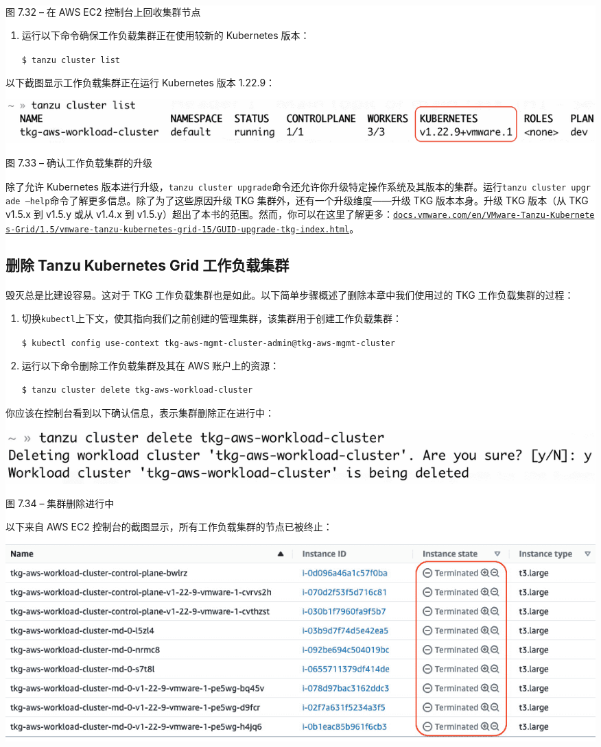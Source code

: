 图 7.32 – 在 AWS EC2 控制台上回收集群节点

1.  运行以下命令确保工作负载集群正在使用较新的 Kubernetes 版本：

    ```
    $ tanzu cluster list
    ```

以下截图显示工作负载集群正在运行 Kubernetes 版本 1.22.9：

![图 7.33 – 确认工作负载集群的升级](img/B18145_07_33.jpg)

图 7.33 – 确认工作负载集群的升级

除了允许 Kubernetes 版本进行升级，`tanzu cluster upgrade`命令还允许你升级特定操作系统及其版本的集群。运行`tanzu cluster upgrade –help`命令了解更多信息。除了为了这些原因升级 TKG 集群外，还有一个升级维度——升级 TKG 版本本身。升级 TKG 版本（从 TKG v1.5.x 到 v1.5.y 或从 v1.4.x 到 v1.5.y）超出了本书的范围。然而，你可以在这里了解更多：[`docs.vmware.com/en/VMware-Tanzu-Kubernetes-Grid/1.5/vmware-tanzu-kubernetes-grid-15/GUID-upgrade-tkg-index.html`](https://docs.vmware.com/en/VMware-Tanzu-Kubernetes-Grid/1.5/vmware-tanzu-kubernetes-grid-15/GUID-upgrade-tkg-index.html)。

## 删除 Tanzu Kubernetes Grid 工作负载集群

毁灭总是比建设容易。这对于 TKG 工作负载集群也是如此。以下简单步骤概述了删除本章中我们使用过的 TKG 工作负载集群的过程：

1.  切换`kubectl`上下文，使其指向我们之前创建的管理集群，该集群用于创建工作负载集群：

    ```
    $ kubectl config use-context tkg-aws-mgmt-cluster-admin@tkg-aws-mgmt-cluster
    ```

1.  运行以下命令删除工作负载集群及其在 AWS 账户上的资源：

    ```
    $ tanzu cluster delete tkg-aws-workload-cluster
    ```

你应该在控制台看到以下确认信息，表示集群删除正在进行中：

![图 7.34 – 集群删除进行中](img/B18145_07_34.jpg)

图 7.34 – 集群删除进行中

以下来自 AWS EC2 控制台的截图显示，所有工作负载集群的节点已被终止：

![图 7.35 – 在 AWS EC2 控制台上终止的集群节点](img/B18145_07_35.jpg)
